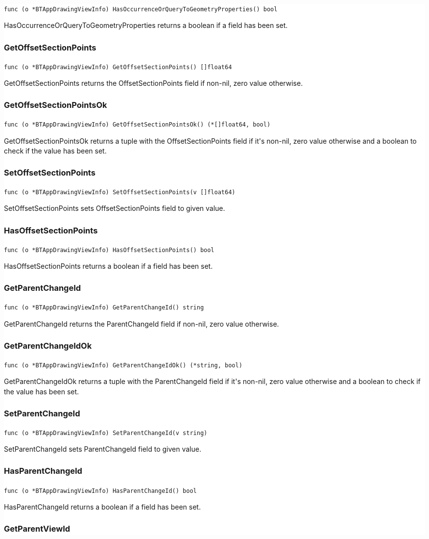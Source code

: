 `func (o *BTAppDrawingViewInfo) HasOccurrenceOrQueryToGeometryProperties() bool`

HasOccurrenceOrQueryToGeometryProperties returns a boolean if a field has been set.

### GetOffsetSectionPoints

`func (o *BTAppDrawingViewInfo) GetOffsetSectionPoints() []float64`

GetOffsetSectionPoints returns the OffsetSectionPoints field if non-nil, zero value otherwise.

### GetOffsetSectionPointsOk

`func (o *BTAppDrawingViewInfo) GetOffsetSectionPointsOk() (*[]float64, bool)`

GetOffsetSectionPointsOk returns a tuple with the OffsetSectionPoints field if it's non-nil, zero value otherwise
and a boolean to check if the value has been set.

### SetOffsetSectionPoints

`func (o *BTAppDrawingViewInfo) SetOffsetSectionPoints(v []float64)`

SetOffsetSectionPoints sets OffsetSectionPoints field to given value.

### HasOffsetSectionPoints

`func (o *BTAppDrawingViewInfo) HasOffsetSectionPoints() bool`

HasOffsetSectionPoints returns a boolean if a field has been set.

### GetParentChangeId

`func (o *BTAppDrawingViewInfo) GetParentChangeId() string`

GetParentChangeId returns the ParentChangeId field if non-nil, zero value otherwise.

### GetParentChangeIdOk

`func (o *BTAppDrawingViewInfo) GetParentChangeIdOk() (*string, bool)`

GetParentChangeIdOk returns a tuple with the ParentChangeId field if it's non-nil, zero value otherwise
and a boolean to check if the value has been set.

### SetParentChangeId

`func (o *BTAppDrawingViewInfo) SetParentChangeId(v string)`

SetParentChangeId sets ParentChangeId field to given value.

### HasParentChangeId

`func (o *BTAppDrawingViewInfo) HasParentChangeId() bool`

HasParentChangeId returns a boolean if a field has been set.

### GetParentViewId
